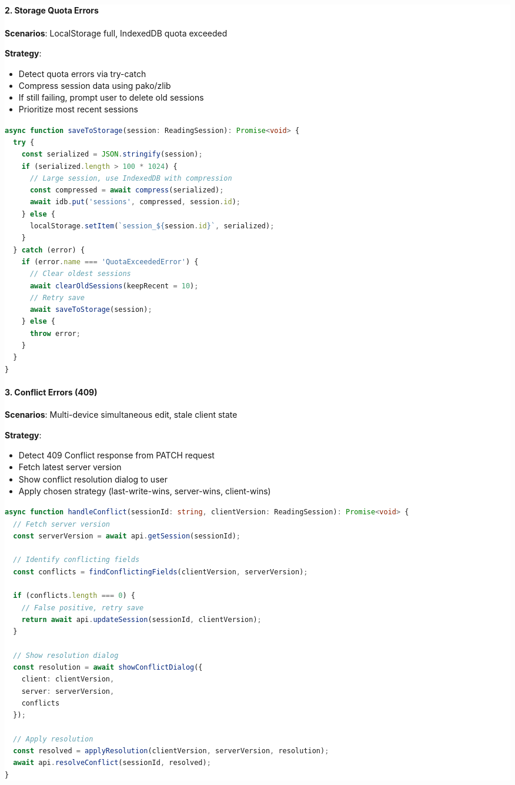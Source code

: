 #### 2. Storage Quota Errors
**Scenarios**: LocalStorage full, IndexedDB quota exceeded

**Strategy**:
- Detect quota errors via try-catch
- Compress session data using pako/zlib
- If still failing, prompt user to delete old sessions
- Prioritize most recent sessions

```typescript
async function saveToStorage(session: ReadingSession): Promise<void> {
  try {
    const serialized = JSON.stringify(session);
    if (serialized.length > 100 * 1024) {
      // Large session, use IndexedDB with compression
      const compressed = await compress(serialized);
      await idb.put('sessions', compressed, session.id);
    } else {
      localStorage.setItem(`session_${session.id}`, serialized);
    }
  } catch (error) {
    if (error.name === 'QuotaExceededError') {
      // Clear oldest sessions
      await clearOldSessions(keepRecent = 10);
      // Retry save
      await saveToStorage(session);
    } else {
      throw error;
    }
  }
}
```

#### 3. Conflict Errors (409)
**Scenarios**: Multi-device simultaneous edit, stale client state

**Strategy**:
- Detect 409 Conflict response from PATCH request
- Fetch latest server version
- Show conflict resolution dialog to user
- Apply chosen strategy (last-write-wins, server-wins, client-wins)

```typescript
async function handleConflict(sessionId: string, clientVersion: ReadingSession): Promise<void> {
  // Fetch server version
  const serverVersion = await api.getSession(sessionId);

  // Identify conflicting fields
  const conflicts = findConflictingFields(clientVersion, serverVersion);

  if (conflicts.length === 0) {
    // False positive, retry save
    return await api.updateSession(sessionId, clientVersion);
  }

  // Show resolution dialog
  const resolution = await showConflictDialog({
    client: clientVersion,
    server: serverVersion,
    conflicts
  });

  // Apply resolution
  const resolved = applyResolution(clientVersion, serverVersion, resolution);
  await api.resolveConflict(sessionId, resolved);
}
```